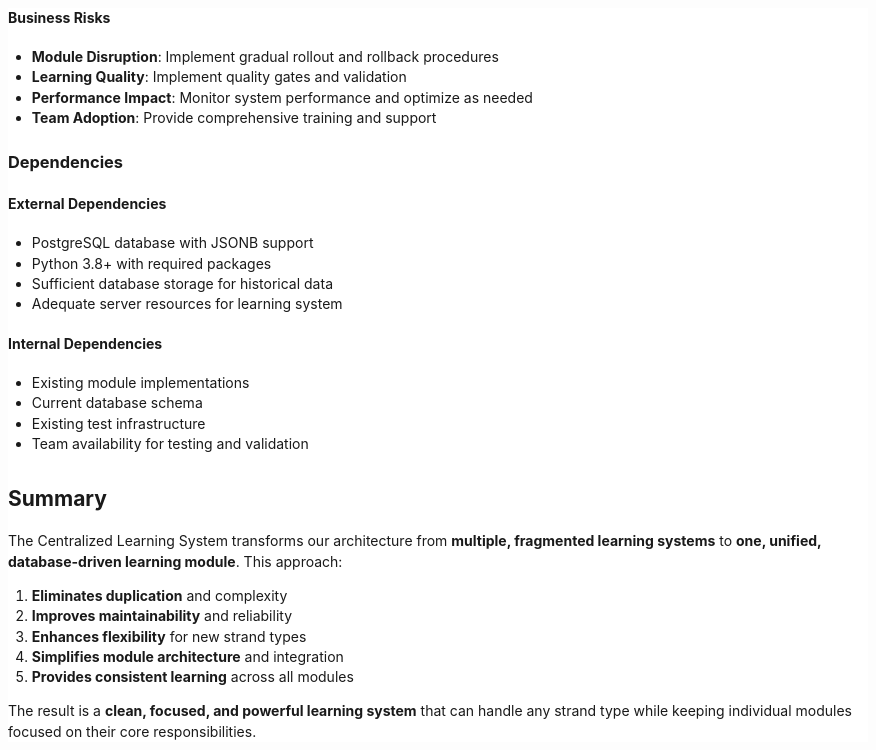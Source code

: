 #### **Business Risks**
- **Module Disruption**: Implement gradual rollout and rollback procedures
- **Learning Quality**: Implement quality gates and validation
- **Performance Impact**: Monitor system performance and optimize as needed
- **Team Adoption**: Provide comprehensive training and support

### **Dependencies**

#### **External Dependencies**
- PostgreSQL database with JSONB support
- Python 3.8+ with required packages
- Sufficient database storage for historical data
- Adequate server resources for learning system

#### **Internal Dependencies**
- Existing module implementations
- Current database schema
- Existing test infrastructure
- Team availability for testing and validation


## **Summary**

The Centralized Learning System transforms our architecture from **multiple, fragmented learning systems** to **one, unified, database-driven learning module**. This approach:

1. **Eliminates duplication** and complexity
2. **Improves maintainability** and reliability
3. **Enhances flexibility** for new strand types
4. **Simplifies module architecture** and integration
5. **Provides consistent learning** across all modules

The result is a **clean, focused, and powerful learning system** that can handle any strand type while keeping individual modules focused on their core responsibilities.

